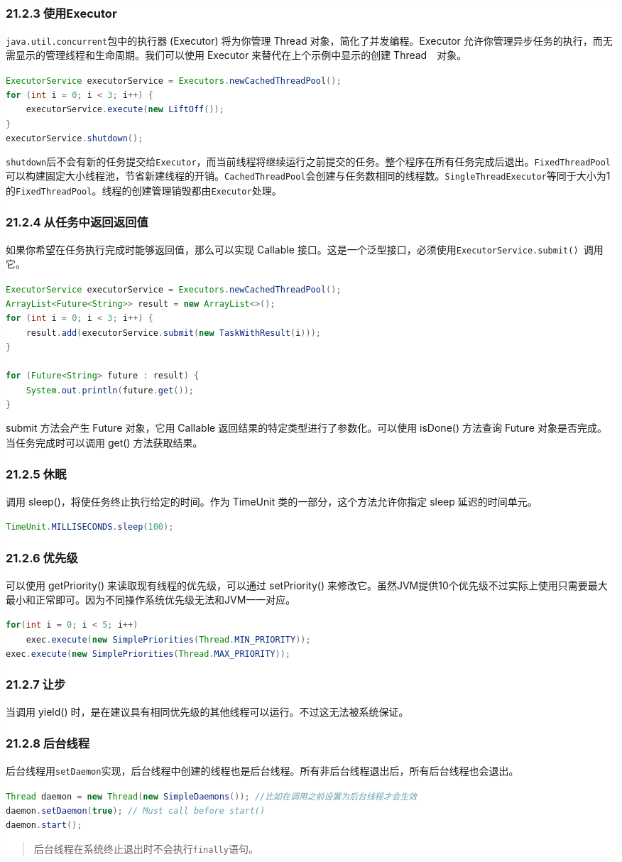 ### 21.2.3 使用Executor
`java.util.concurrent`包中的执行器 (Executor) 将为你管理 Thread 对象，简化了并发编程。Executor 允许你管理异步任务的执行，而无需显示的管理线程和生命周期。我们可以使用 Executor 来替代在上个示例中显示的创建 Thread　对象。
```java
ExecutorService executorService = Executors.newCachedThreadPool();
for (int i = 0; i < 3; i++) {
	executorService.execute(new LiftOff());
}
executorService.shutdown();
```
`shutdown`后不会有新的任务提交给`Executor`，而当前线程将继续运行之前提交的任务。整个程序在所有任务完成后退出。`FixedThreadPool`可以构建固定大小线程池，节省新建线程的开销。`CachedThreadPool`会创建与任务数相同的线程数。`SingleThreadExecutor`等同于大小为1的`FixedThreadPool`。线程的创建管理销毁都由`Executor`处理。

### 21.2.4 从任务中返回返回值
如果你希望在任务执行完成时能够返回值，那么可以实现 Callable 接口。这是一个泛型接口，必须使用`ExecutorService.submit() `调用它。
```java
ExecutorService executorService = Executors.newCachedThreadPool();
ArrayList<Future<String>> result = new ArrayList<>();
for (int i = 0; i < 3; i++) {
	result.add(executorService.submit(new TaskWithResult(i)));
}

for (Future<String> future : result) {
	System.out.println(future.get());
}
```
submit 方法会产生 Future 对象，它用 Callable 返回结果的特定类型进行了参数化。可以使用 isDone() 方法查询 Future 对象是否完成。当任务完成时可以调用 get() 方法获取结果。

### 21.2.5 休眠
调用 sleep()，将使任务终止执行给定的时间。作为 TimeUnit 类的一部分，这个方法允许你指定 sleep 延迟的时间单元。
```java
TimeUnit.MILLISECONDS.sleep(100);
```

### 21.2.6 优先级
可以使用 getPriority() 来读取现有线程的优先级，可以通过 setPriority() 来修改它。虽然JVM提供10个优先级不过实际上使用只需要最大最小和正常即可。因为不同操作系统优先级无法和JVM一一对应。
```java
for(int i = 0; i < 5; i++)
    exec.execute(new SimplePriorities(Thread.MIN_PRIORITY));
exec.execute(new SimplePriorities(Thread.MAX_PRIORITY));

```

### 21.2.7 让步
当调用 yield() 时，是在建议具有相同优先级的其他线程可以运行。不过这无法被系统保证。

### 21.2.8 后台线程
后台线程用`setDaemon`实现，后台线程中创建的线程也是后台线程。所有非后台线程退出后，所有后台线程也会退出。
```java
Thread daemon = new Thread(new SimpleDaemons()); //比如在调用之前设置为后台线程才会生效
daemon.setDaemon(true); // Must call before start()
daemon.start();
```
> 后台线程在系统终止退出时不会执行`finally`语句。

